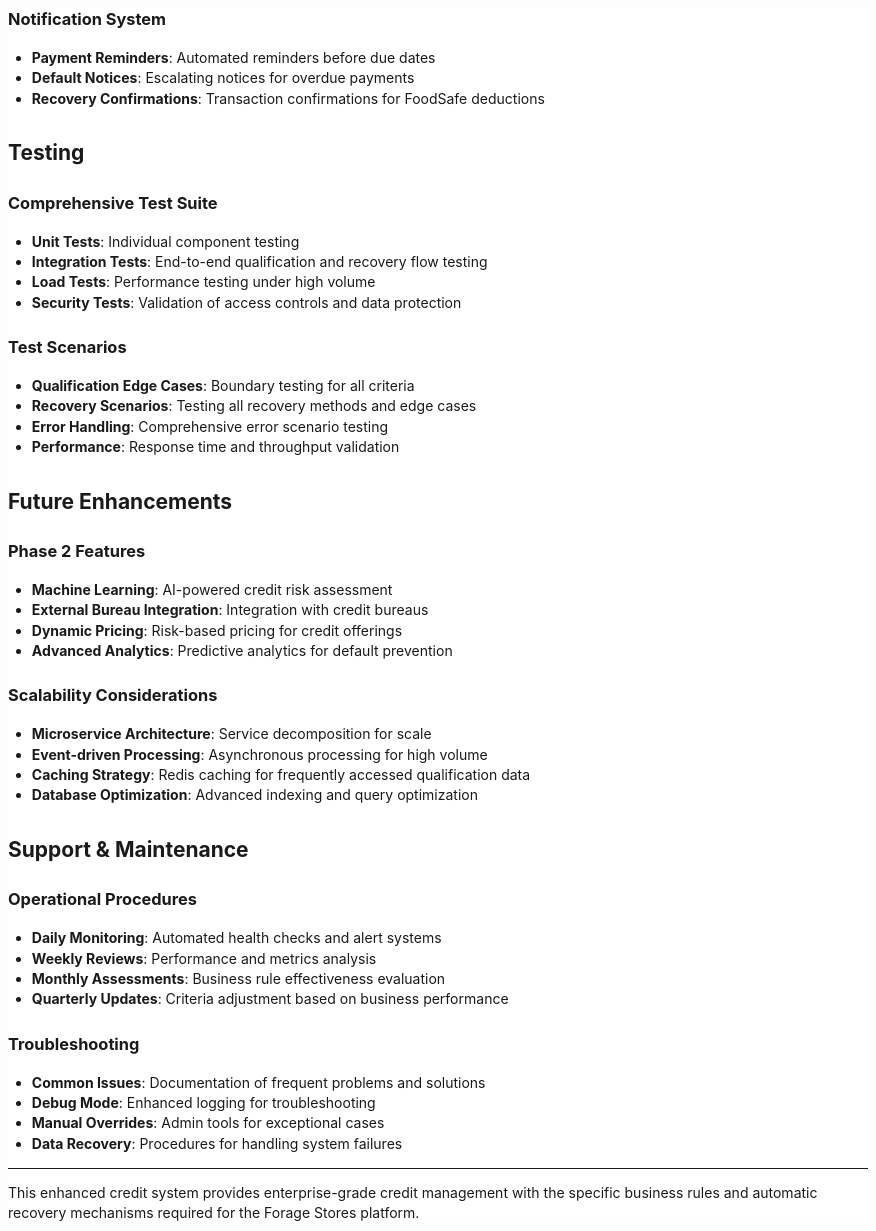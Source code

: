 ### Notification System
- **Payment Reminders**: Automated reminders before due dates
- **Default Notices**: Escalating notices for overdue payments
- **Recovery Confirmations**: Transaction confirmations for FoodSafe deductions

## Testing

### Comprehensive Test Suite
- **Unit Tests**: Individual component testing
- **Integration Tests**: End-to-end qualification and recovery flow testing
- **Load Tests**: Performance testing under high volume
- **Security Tests**: Validation of access controls and data protection

### Test Scenarios
- **Qualification Edge Cases**: Boundary testing for all criteria
- **Recovery Scenarios**: Testing all recovery methods and edge cases
- **Error Handling**: Comprehensive error scenario testing
- **Performance**: Response time and throughput validation

## Future Enhancements

### Phase 2 Features
- **Machine Learning**: AI-powered credit risk assessment
- **External Bureau Integration**: Integration with credit bureaus
- **Dynamic Pricing**: Risk-based pricing for credit offerings
- **Advanced Analytics**: Predictive analytics for default prevention

### Scalability Considerations
- **Microservice Architecture**: Service decomposition for scale
- **Event-driven Processing**: Asynchronous processing for high volume
- **Caching Strategy**: Redis caching for frequently accessed qualification data
- **Database Optimization**: Advanced indexing and query optimization

## Support & Maintenance

### Operational Procedures
- **Daily Monitoring**: Automated health checks and alert systems
- **Weekly Reviews**: Performance and metrics analysis
- **Monthly Assessments**: Business rule effectiveness evaluation
- **Quarterly Updates**: Criteria adjustment based on business performance

### Troubleshooting
- **Common Issues**: Documentation of frequent problems and solutions
- **Debug Mode**: Enhanced logging for troubleshooting
- **Manual Overrides**: Admin tools for exceptional cases
- **Data Recovery**: Procedures for handling system failures

---

This enhanced credit system provides enterprise-grade credit management with the specific business rules and automatic recovery mechanisms required for the Forage Stores platform.
